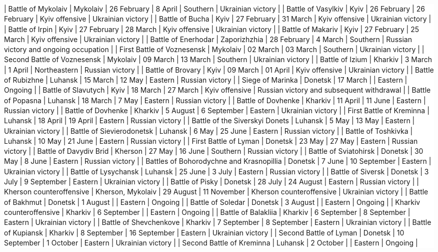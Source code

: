 | Battle of Mykolaiv |    Mykolaiv    |   26 February  |     8 April    |    Southern    | Ukrainian victory |
| Battle of Vasylkiv |      Kyiv      |   26 February  |   26 February  | Kyiv offensive | Ukrainian victory |
| Battle of Bucha |      Kyiv      |   27 February  |    31 March    | Kyiv offensive | Ukrainian victory |
| Battle of Irpin |      Kyiv      |   27 February  |    28 March    | Kyiv offensive | Ukrainian victory |
| Battle of Makariv |      Kyiv      |   27 February  |    25 March    | Kyiv offensive | Ukrainian victory |
| Battle of Enerhodar |  Zaporizhzhia  |   28 February  |     4 March    |    Southern    | Russian victory and ongoing occupation |
| First Battle of Voznesensk |    Mykolaiv    |    02 March    |    03 March    |    Southern    | Ukrainian victory |
| Second Battle of Voznesensk |    Mykolaiv    |    09 March    |    13 March    |    Southern    | Ukrainian victory |
| Battle of Izium |     Kharkiv    |     3 March    |     1 April    |  Northeastern  | Russian victory |
| Battle of Brovary |      Kyiv      |    09 March    |    01 April    | Kyiv offensive | Ukrainian victory |
| Battle of Rubizhne |     Luhansk    |    15 March    |     12 May     |     Eastern    | Russian victory |
| Siege of Marinka |     Donetsk    |    17 March    |                |     Eastern    |     Ongoing    |
| Battle of Slavutych |      Kyiv      |    18 March    |    27 March    | Kyiv offensive | Russian victory and subsequent withdrawal |
| Battle of Popasna |     Luhansk    |    18 March    |      7 May     |     Eastern    | Russian victory |
| Battle of Dovhenke |     Kharkiv    |    11 April    |     11 June    |     Eastern    | Russian victory |
| Battle of Dovhenke |     Kharkiv    |    5 August    |   6 September  |     Eastern    | Ukrainian victory |
| First Battle of Kreminna |     Luhansk    |    18 April    |    19 April    |     Eastern    | Russian victory |
| Battle of the Siverskyi Donets |     Luhansk    |      5 May     |     13 May     |     Eastern    | Ukrainian victory |
| Battle of Sievierodonetsk |     Luhansk    |      6 May     |     25 June    |     Eastern    | Russian victory |
| Battle of Toshkivka |     Luhansk    |     10 May     |     21 June    |     Eastern    | Russian victory |
| First Battle of Lyman |     Donetsk    |     23 May     |     27 May     |     Eastern    | Russian victory |
| Battle of Davydiv Brid |     Kherson    |     27 May     |     16 June    |    Southern    | Russian victory |
| Battle of Sviatohirsk |     Donetsk    |     30 May     |     8 June     |     Eastern    | Russian victory |
| Battles of Bohorodychne and Krasnopillia |     Donetsk    |     7 June     |  10 September  |     Eastern    | Ukrainian victory |
| Battle of Lysychansk |     Luhansk    |     25 June    |     3 July     |     Eastern    | Russian victory |
| Battle of Siversk |     Donetsk    |     3 July     |   9 September  |     Eastern    | Ukrainian victory |
| Battle of Pisky |     Donetsk    |     28 July    |    24 August   |     Eastern    | Russian victory |
| Kherson counteroffensive | Kherson, Mykolaiv |    29 August   |   11 November  | Kherson counteroffensive | Ukrainian victory |
| Battle of Bakhmut |     Donetsk    |    1 August    |                |     Eastern    |     Ongoing    |
| Battle of Soledar |     Donetsk    |    3 August    |                |     Eastern    |     Ongoing    |
| Kharkiv counteroffensive |     Kharkiv    |   6 September  |                |     Eastern    |     Ongoing    |
| Battle of Balakliia |     Kharkiv    |   6 September  |   8 September  |     Eastern    | Ukrainian victory |
| Battle of Shevchenkove |     Kharkiv    |   7 September  |   8 September  |     Eastern    | Ukrainian victory |
| Battle of Kupiansk |     Kharkiv    |   8 September  |  16 September  |     Eastern    | Ukrainian victory |
| Second Battle of Lyman |     Donetsk    |  10 September  |    1 October   |     Eastern    | Ukrainian victory |
| Second Battle of Kreminna |     Luhansk    |    2 October   |                |     Eastern    |     Ongoing    |
